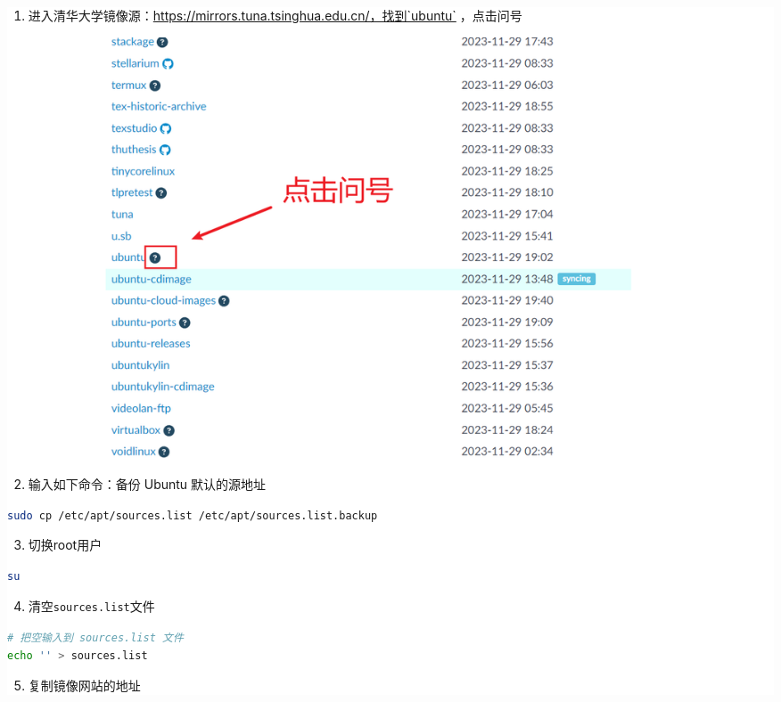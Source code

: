 

1. 进入清华大学镜像源：https://mirrors.tuna.tsinghua.edu.cn/，找到`ubuntu` ，点击问号

![](韩顺平Linux(八).assets/15.png)

2. 输入如下命令：备份 Ubuntu 默认的源地址

```bash
sudo cp /etc/apt/sources.list /etc/apt/sources.list.backup
```

3. 切换root用户

```bash
su
```

4. 清空`sources.list`文件

```bash
# 把空输入到 sources.list 文件
echo '' > sources.list
```

5. 复制镜像网站的地址
